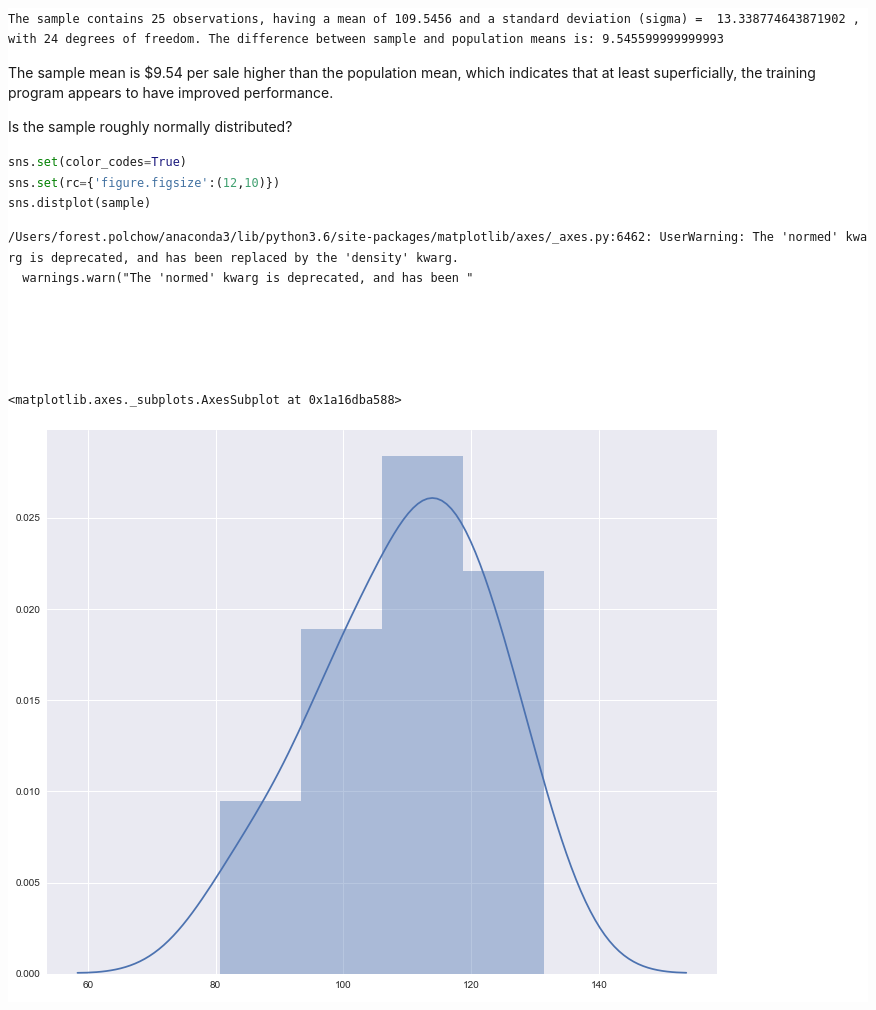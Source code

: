 
    The sample contains 25 observations, having a mean of 109.5456 and a standard deviation (sigma) =  13.338774643871902 , with 24 degrees of freedom. The difference between sample and population means is: 9.545599999999993


The sample mean is $9.54 per sale higher than the population mean, which indicates that at least superficially, the training program appears to have improved performance.

Is the sample roughly normally distributed?



```python
sns.set(color_codes=True)
sns.set(rc={'figure.figsize':(12,10)})
sns.distplot(sample)
```

    /Users/forest.polchow/anaconda3/lib/python3.6/site-packages/matplotlib/axes/_axes.py:6462: UserWarning: The 'normed' kwarg is deprecated, and has been replaced by the 'density' kwarg.
      warnings.warn("The 'normed' kwarg is deprecated, and has been "





    <matplotlib.axes._subplots.AxesSubplot at 0x1a16dba588>




![png](index_files/index_3_2.png)

